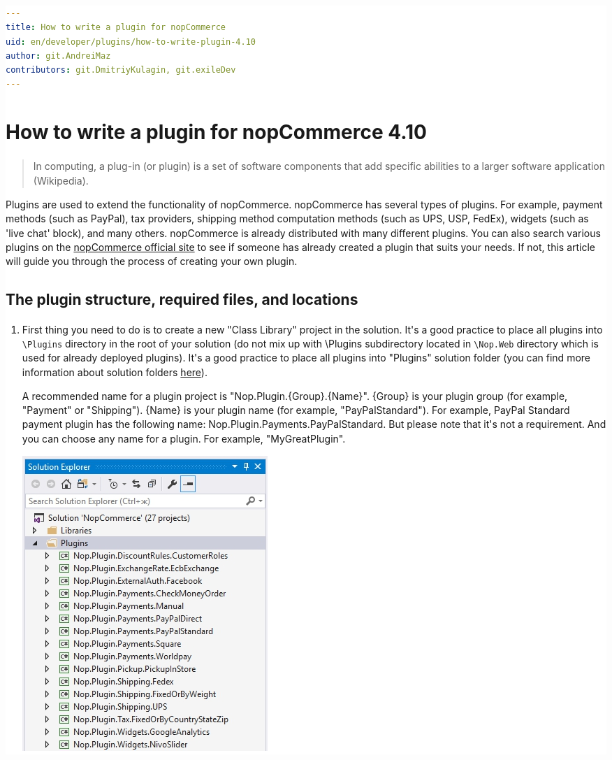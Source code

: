 ```yaml
---
title: How to write a plugin for nopCommerce
uid: en/developer/plugins/how-to-write-plugin-4.10
author: git.AndreiMaz
contributors: git.DmitriyKulagin, git.exileDev
---
```


# How to write a plugin for nopCommerce 4.10

> In computing, a plug-in (or plugin) is a set of software components that add specific abilities to a larger software application (Wikipedia).

Plugins are used to extend the functionality of nopCommerce. nopCommerce has several types of plugins. For example, payment methods (such as PayPal), tax providers, shipping method computation methods (such as UPS, USP, FedEx), widgets (such as 'live chat' block), and many others. nopCommerce is already distributed with many different plugins. You can also search various plugins on the [nopCommerce official site](https://www.nopcommerce.com/marketplace) to see if someone has already created a plugin that suits your needs. If not, this article will guide you through the process of creating your own plugin.

## The plugin structure, required files, and locations

1. First thing you need to do is to create a new "Class Library" project in the solution. It's a good practice to place all plugins into `\Plugins` directory in the root of your solution (do not mix up with \Plugins subdirectory located in `\Nop.Web` directory which is used for already deployed plugins). It's a good practice to place all plugins into "Plugins" solution folder (you can find more information about solution folders [here](http://msdn.microsoft.com/library/sx2027y2.aspx)).

    A recommended name for a plugin project is "Nop.Plugin.{Group}.{Name}". {Group} is your plugin group (for example, "Payment" or "Shipping"). {Name} is your plugin name (for example, "PayPalStandard"). For example, PayPal Standard payment plugin has the following name: Nop.Plugin.Payments.PayPalStandard. But please note that it's not a requirement. And you can choose any name for a plugin. For example, "MyGreatPlugin".

    ![p1](_static/how-to-write-plugin-4.10/write_plugin_4.10_1.jpg)
